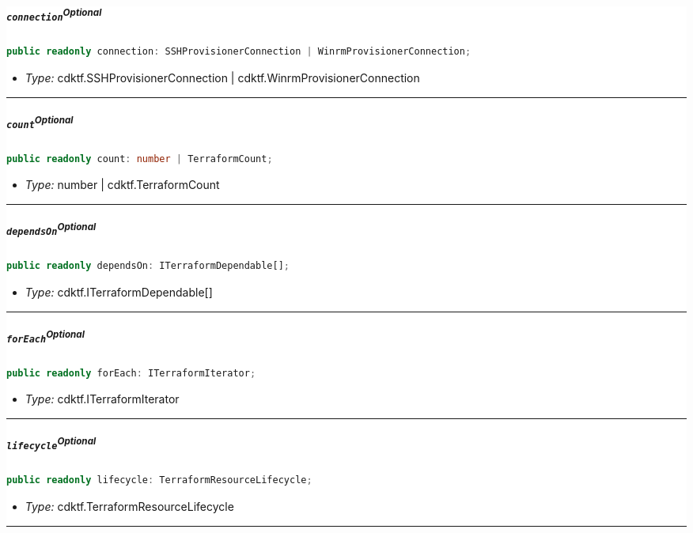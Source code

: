 
##### `connection`<sup>Optional</sup> <a name="connection" id="@cdktf/provider-gitlab.projectIntegrationExternalWiki.ProjectIntegrationExternalWikiConfig.property.connection"></a>

```typescript
public readonly connection: SSHProvisionerConnection | WinrmProvisionerConnection;
```

- *Type:* cdktf.SSHProvisionerConnection | cdktf.WinrmProvisionerConnection

---

##### `count`<sup>Optional</sup> <a name="count" id="@cdktf/provider-gitlab.projectIntegrationExternalWiki.ProjectIntegrationExternalWikiConfig.property.count"></a>

```typescript
public readonly count: number | TerraformCount;
```

- *Type:* number | cdktf.TerraformCount

---

##### `dependsOn`<sup>Optional</sup> <a name="dependsOn" id="@cdktf/provider-gitlab.projectIntegrationExternalWiki.ProjectIntegrationExternalWikiConfig.property.dependsOn"></a>

```typescript
public readonly dependsOn: ITerraformDependable[];
```

- *Type:* cdktf.ITerraformDependable[]

---

##### `forEach`<sup>Optional</sup> <a name="forEach" id="@cdktf/provider-gitlab.projectIntegrationExternalWiki.ProjectIntegrationExternalWikiConfig.property.forEach"></a>

```typescript
public readonly forEach: ITerraformIterator;
```

- *Type:* cdktf.ITerraformIterator

---

##### `lifecycle`<sup>Optional</sup> <a name="lifecycle" id="@cdktf/provider-gitlab.projectIntegrationExternalWiki.ProjectIntegrationExternalWikiConfig.property.lifecycle"></a>

```typescript
public readonly lifecycle: TerraformResourceLifecycle;
```

- *Type:* cdktf.TerraformResourceLifecycle

---
